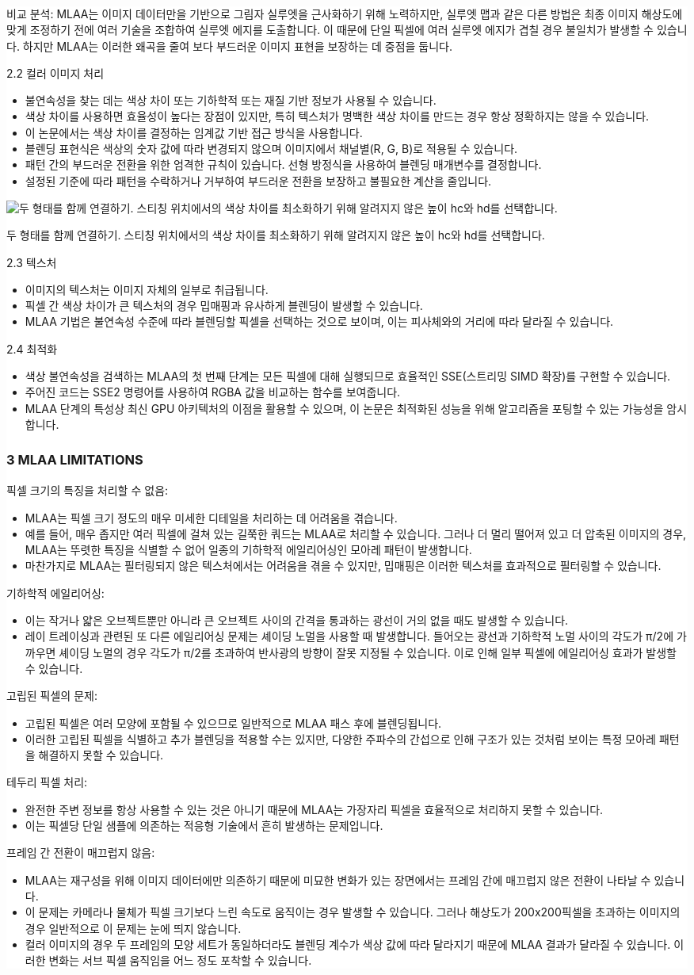 비교 분석: MLAA는 이미지 데이터만을 기반으로 그림자 실루엣을 근사화하기 위해 노력하지만, 실루엣 맵과 같은 다른 방법은 최종 이미지 해상도에 맞게 조정하기 전에 여러 기술을 조합하여 실루엣 에지를 도출합니다. 이 때문에 단일 픽셀에 여러 실루엣 에지가 겹칠 경우 불일치가 발생할 수 있습니다. 하지만 MLAA는 이러한 왜곡을 줄여 보다 부드러운 이미지 표현을 보장하는 데 중점을 둡니다.

2.2 컬러 이미지 처리

- 불연속성을 찾는 데는 색상 차이 또는 기하학적 또는 재질 기반 정보가 사용될 수 있습니다.
- 색상 차이를 사용하면 효율성이 높다는 장점이 있지만, 특히 텍스처가 명백한 색상 차이를 만드는 경우 항상 정확하지는 않을 수 있습니다.
- 이 논문에서는 색상 차이를 결정하는 임계값 기반 접근 방식을 사용합니다.
- 블렌딩 표현식은 색상의 숫자 값에 따라 변경되지 않으며 이미지에서 채널별(R, G, B)로 적용될 수 있습니다.
- 패턴 간의 부드러운 전환을 위한 엄격한 규칙이 있습니다. 선형 방정식을 사용하여 블렌딩 매개변수를 결정합니다.
- 설정된 기준에 따라 패턴을 수락하거나 거부하여 부드러운 전환을 보장하고 불필요한 계산을 줄입니다.

![두 형태를 함께 연결하기. 스티칭 위치에서의 색상 차이를 최소화하기 위해 알려지지 않은 높이 hc와 hd를 선택합니다.](Morphological%20Antialiasing%20d7feaf2b27ab40bc8f0b1a672bfd2ef7/Untitled%203.png)

두 형태를 함께 연결하기. 스티칭 위치에서의 색상 차이를 최소화하기 위해 알려지지 않은 높이 hc와 hd를 선택합니다.

2.3 텍스처

- 이미지의 텍스처는 이미지 자체의 일부로 취급됩니다.
- 픽셀 간 색상 차이가 큰 텍스처의 경우 밉매핑과 유사하게 블렌딩이 발생할 수 있습니다.
- MLAA 기법은 불연속성 수준에 따라 블렌딩할 픽셀을 선택하는 것으로 보이며, 이는 피사체와의 거리에 따라 달라질 수 있습니다.

2.4 최적화

- 색상 불연속성을 검색하는 MLAA의 첫 번째 단계는 모든 픽셀에 대해 실행되므로 효율적인 SSE(스트리밍 SIMD 확장)를 구현할 수 있습니다.
- 주어진 코드는 SSE2 명령어를 사용하여 RGBA 값을 비교하는 함수를 보여줍니다.
- MLAA 단계의 특성상 최신 GPU 아키텍처의 이점을 활용할 수 있으며, 이 논문은 최적화된 성능을 위해 알고리즘을 포팅할 수 있는 가능성을 암시합니다.

### 3 MLAA LIMITATIONS

픽셀 크기의 특징을 처리할 수 없음:

- MLAA는 픽셀 크기 정도의 매우 미세한 디테일을 처리하는 데 어려움을 겪습니다.
- 예를 들어, 매우 좁지만 여러 픽셀에 걸쳐 있는 길쭉한 쿼드는 MLAA로 처리할 수 있습니다. 그러나 더 멀리 떨어져 있고 더 압축된 이미지의 경우, MLAA는 뚜렷한 특징을 식별할 수 없어 일종의 기하학적 에일리어싱인 모아레 패턴이 발생합니다.
- 마찬가지로 MLAA는 필터링되지 않은 텍스처에서는 어려움을 겪을 수 있지만, 밉매핑은 이러한 텍스처를 효과적으로 필터링할 수 있습니다.

기하학적 에일리어싱:

- 이는 작거나 얇은 오브젝트뿐만 아니라 큰 오브젝트 사이의 간격을 통과하는 광선이 거의 없을 때도 발생할 수 있습니다.
- 레이 트레이싱과 관련된 또 다른 에일리어싱 문제는 셰이딩 노멀을 사용할 때 발생합니다. 들어오는 광선과 기하학적 노멀 사이의 각도가 π/2에 가까우면 셰이딩 노멀의 경우 각도가 π/2를 초과하여 반사광의 방향이 잘못 지정될 수 있습니다. 이로 인해 일부 픽셀에 에일리어싱 효과가 발생할 수 있습니다.

고립된 픽셀의 문제:

- 고립된 픽셀은 여러 모양에 포함될 수 있으므로 일반적으로 MLAA 패스 후에 블렌딩됩니다.
- 이러한 고립된 픽셀을 식별하고 추가 블렌딩을 적용할 수는 있지만, 다양한 주파수의 간섭으로 인해 구조가 있는 것처럼 보이는 특정 모아레 패턴을 해결하지 못할 수 있습니다.

테두리 픽셀 처리:

- 완전한 주변 정보를 항상 사용할 수 있는 것은 아니기 때문에 MLAA는 가장자리 픽셀을 효율적으로 처리하지 못할 수 있습니다.
- 이는 픽셀당 단일 샘플에 의존하는 적응형 기술에서 흔히 발생하는 문제입니다.

프레임 간 전환이 매끄럽지 않음:

- MLAA는 재구성을 위해 이미지 데이터에만 의존하기 때문에 미묘한 변화가 있는 장면에서는 프레임 간에 매끄럽지 않은 전환이 나타날 수 있습니다.
- 이 문제는 카메라나 물체가 픽셀 크기보다 느린 속도로 움직이는 경우 발생할 수 있습니다. 그러나 해상도가 200x200픽셀을 초과하는 이미지의 경우 일반적으로 이 문제는 눈에 띄지 않습니다.
- 컬러 이미지의 경우 두 프레임의 모양 세트가 동일하더라도 블렌딩 계수가 색상 값에 따라 달라지기 때문에 MLAA 결과가 달라질 수 있습니다. 이러한 변화는 서브 픽셀 움직임을 어느 정도 포착할 수 있습니다.
